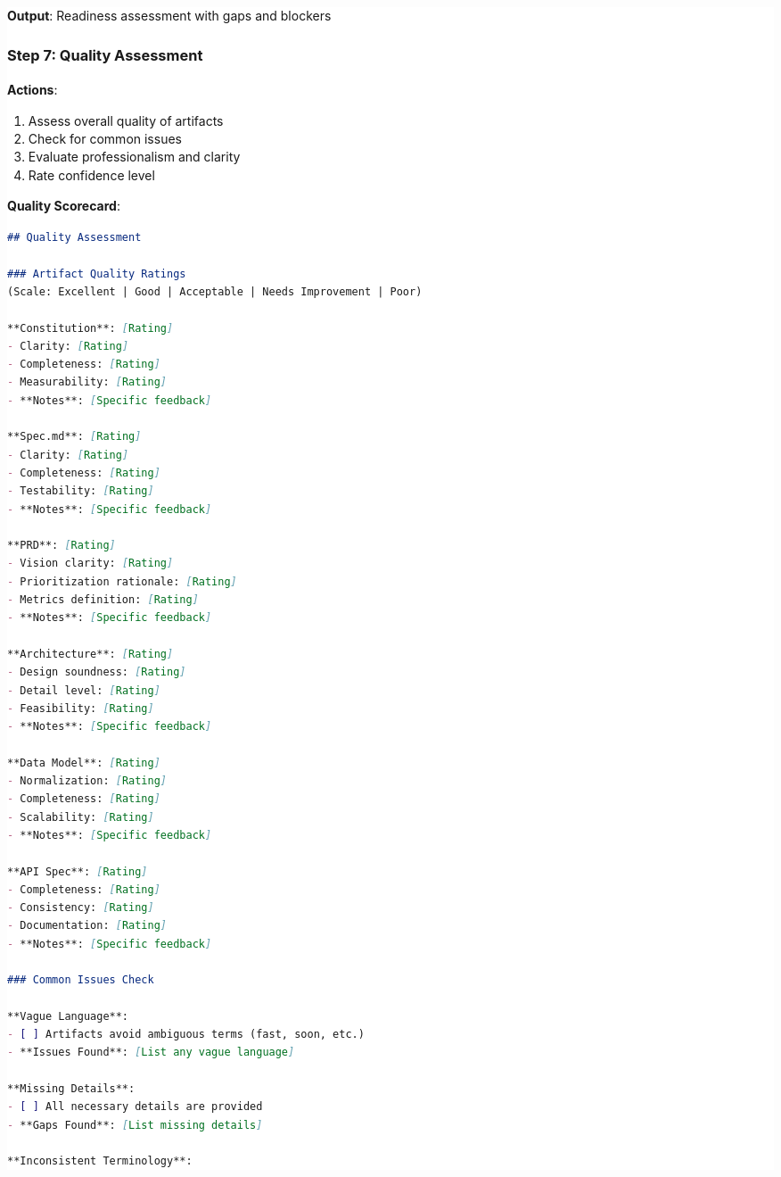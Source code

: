 **Output**: Readiness assessment with gaps and blockers

### Step 7: Quality Assessment

**Actions**:
1. Assess overall quality of artifacts
2. Check for common issues
3. Evaluate professionalism and clarity
4. Rate confidence level

**Quality Scorecard**:
```markdown
## Quality Assessment

### Artifact Quality Ratings
(Scale: Excellent | Good | Acceptable | Needs Improvement | Poor)

**Constitution**: [Rating]
- Clarity: [Rating]
- Completeness: [Rating]
- Measurability: [Rating]
- **Notes**: [Specific feedback]

**Spec.md**: [Rating]
- Clarity: [Rating]
- Completeness: [Rating]
- Testability: [Rating]
- **Notes**: [Specific feedback]

**PRD**: [Rating]
- Vision clarity: [Rating]
- Prioritization rationale: [Rating]
- Metrics definition: [Rating]
- **Notes**: [Specific feedback]

**Architecture**: [Rating]
- Design soundness: [Rating]
- Detail level: [Rating]
- Feasibility: [Rating]
- **Notes**: [Specific feedback]

**Data Model**: [Rating]
- Normalization: [Rating]
- Completeness: [Rating]
- Scalability: [Rating]
- **Notes**: [Specific feedback]

**API Spec**: [Rating]
- Completeness: [Rating]
- Consistency: [Rating]
- Documentation: [Rating]
- **Notes**: [Specific feedback]

### Common Issues Check

**Vague Language**:
- [ ] Artifacts avoid ambiguous terms (fast, soon, etc.)
- **Issues Found**: [List any vague language]

**Missing Details**:
- [ ] All necessary details are provided
- **Gaps Found**: [List missing details]

**Inconsistent Terminology**:
```
